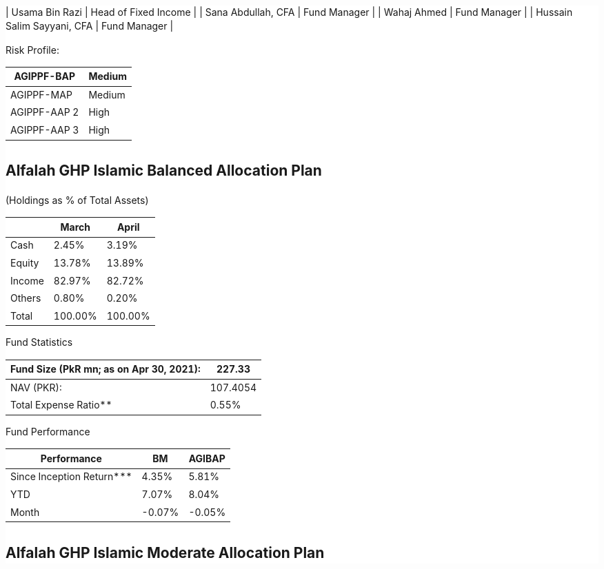 | Usama Bin Razi             | Head of Fixed Income           |
| Sana Abdullah, CFA         | Fund Manager                   |
| Wahaj Ahmed                | Fund Manager                   |
| Hussain Salim Sayyani, CFA | Fund Manager                   |

Risk Profile:

| AGIPPF-BAP   | Medium |
| ------------ | ------ |
| AGIPPF-MAP   | Medium |
| AGIPPF-AAP 2 | High   |
| AGIPPF-AAP 3 | High   |

## Alfalah GHP Islamic Balanced Allocation Plan

(Holdings as % of Total Assets)

|        | March   | April   |
| ------ | ------- | ------- |
| Cash   | 2.45%   | 3.19%   |
| Equity | 13.78%  | 13.89%  |
| Income | 82.97%  | 82.72%  |
| Others | 0.80%   | 0.20%   |
| Total  | 100.00% | 100.00% |

Fund Statistics

| Fund Size (PkR mn; as on Apr 30, 2021): | 227.33   |
| --------------------------------------- | -------- |
| NAV (PKR):                              | 107.4054 |
| Total Expense Ratio\*\*                 | 0.55%    |

Fund Performance

| Performance                  | BM     | AGIBAP |
| ---------------------------- | ------ | ------ |
| Since Inception Return\*\*\* | 4.35%  | 5.81%  |
| YTD                          | 7.07%  | 8.04%  |
| Month                        | -0.07% | -0.05% |

## Alfalah GHP Islamic Moderate Allocation Plan
